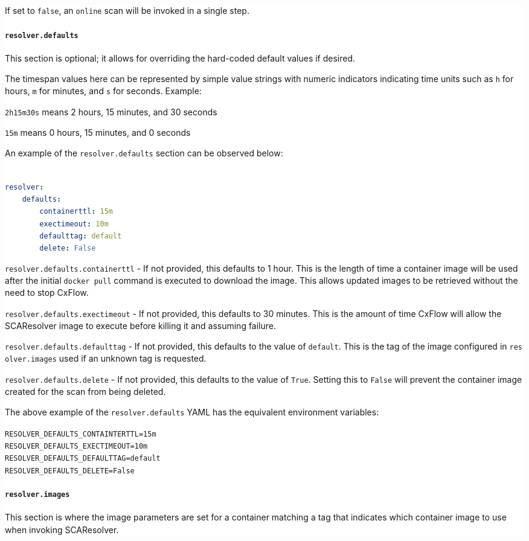 If set to `false`, an `online` scan will be invoked in a single step.


#### `resolver.defaults`

This section is optional; it allows for overriding the hard-coded default values if desired.

The timespan values here can be represented by simple value strings with numeric indicators indicating time units such as `h` for hours, `m` for 
minutes, and `s` for seconds.  Example:

`2h15m30s` means 2 hours, 15 minutes, and 30 seconds

`15m` means 0 hours, 15 minutes, and 0 seconds

An example of the `resolver.defaults` section can be observed below:

```yaml

resolver:
    defaults:
        containerttl: 15m
        exectimeout: 10m
        defaulttag: default
        delete: False

```

`resolver.defaults.containerttl` - If not provided, this defaults to 1 hour.  This is the length of time a container image will be used after the
initial `docker pull` command is executed to download the image.  This allows updated images to be retrieved without the need to stop CxFlow.

`resolver.defaults.exectimeout` - If not provided, this defaults to 30 minutes.  This is the amount of time CxFlow will allow the SCAResolver
image to execute before killing it and assuming failure.

`resolver.defaults.defaulttag` - If not provided, this defaults to the value of `default`.  This is the tag of the image configured in
`resolver.images` used if an unknown tag is requested.

`resolver.defaults.delete` - If not provided, this defaults to the value of `True`.  Setting this to `False` will prevent the container image created
for the scan from being deleted.

The above example of the `resolver.defaults` YAML has the equivalent environment variables:

```
RESOLVER_DEFAULTS_CONTAINTERTTL=15m
RESOLVER_DEFAULTS_EXECTIMEOUT=10m
RESOLVER_DEFAULTS_DEFAULTTAG=default
RESOLVER_DEFAULTS_DELETE=False
```

#### `resolver.images`

This section is where the image parameters are set for a container matching a tag that indicates which container image to
use when invoking SCAResolver.
